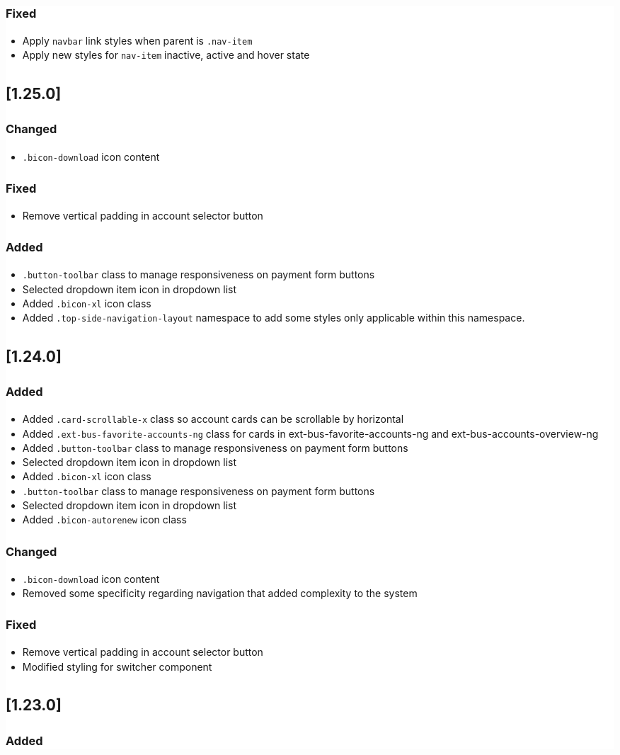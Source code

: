 ### Fixed

* Apply `navbar` link styles when parent is `.nav-item`
* Apply new styles for `nav-item` inactive, active and hover state

## [1.25.0]

### Changed

* `.bicon-download` icon content

### Fixed

* Remove vertical padding in account selector button

### Added

* `.button-toolbar` class to manage responsiveness on payment form buttons
* Selected dropdown item icon in dropdown list
* Added `.bicon-xl` icon class
* Added `.top-side-navigation-layout` namespace to add some styles only applicable within this namespace.

## [1.24.0]

### Added

* Added `.card-scrollable-x` class so account cards can be scrollable by horizontal
* Added `.ext-bus-favorite-accounts-ng` class for cards in ext-bus-favorite-accounts-ng and ext-bus-accounts-overview-ng
* Added `.button-toolbar` class to manage responsiveness on payment form buttons
* Selected dropdown item icon in dropdown list
* Added `.bicon-xl` icon class
* `.button-toolbar` class to manage responsiveness on payment form buttons
* Selected dropdown item icon in dropdown list
* Added `.bicon-autorenew` icon class

### Changed

* `.bicon-download` icon content
* Removed some specificity regarding navigation that added complexity to the system

### Fixed

* Remove vertical padding in account selector button
* Modified styling for switcher component

## [1.23.0]

### Added

